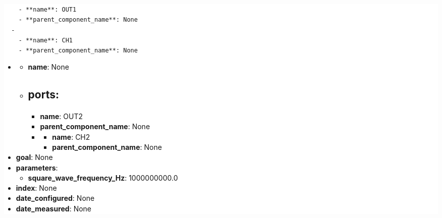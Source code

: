         - **name**: OUT1
        - **parent_component_name**: None
      -
        - **name**: CH1
        - **parent_component_name**: None
  -
    - **name**: None
    - **ports**:
      -
        - **name**: OUT2
        - **parent_component_name**: None
      -
        - **name**: CH2
        - **parent_component_name**: None
- **goal**: None
- **parameters**:
  - **square_wave_frequency_Hz**: 1000000000.0
- **index**: None
- **date_configured**: None
- **date_measured**: None
